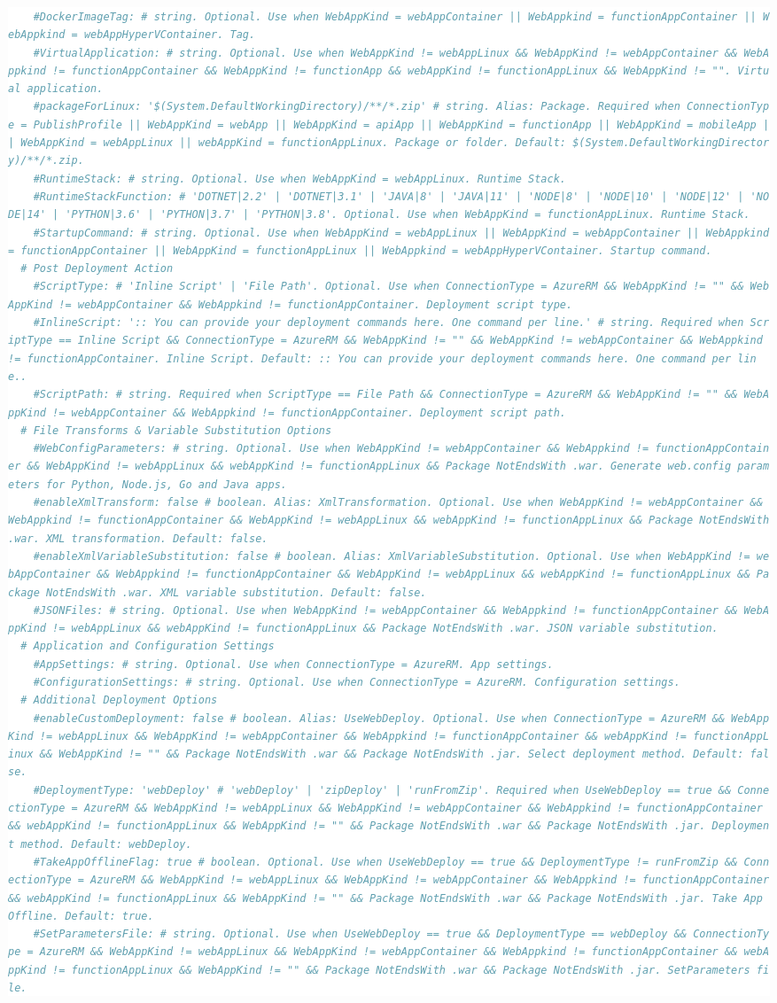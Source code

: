 ```yaml
    #DockerImageTag: # string. Optional. Use when WebAppKind = webAppContainer || WebAppkind = functionAppContainer || WebAppkind = webAppHyperVContainer. Tag. 
    #VirtualApplication: # string. Optional. Use when WebAppKind != webAppLinux && WebAppKind != webAppContainer && WebAppkind != functionAppContainer && WebAppKind != functionApp && webAppKind != functionAppLinux && WebAppKind != "". Virtual application. 
    #packageForLinux: '$(System.DefaultWorkingDirectory)/**/*.zip' # string. Alias: Package. Required when ConnectionType = PublishProfile || WebAppKind = webApp || WebAppKind = apiApp || WebAppKind = functionApp || WebAppKind = mobileApp || WebAppKind = webAppLinux || webAppKind = functionAppLinux. Package or folder. Default: $(System.DefaultWorkingDirectory)/**/*.zip.
    #RuntimeStack: # string. Optional. Use when WebAppKind = webAppLinux. Runtime Stack. 
    #RuntimeStackFunction: # 'DOTNET|2.2' | 'DOTNET|3.1' | 'JAVA|8' | 'JAVA|11' | 'NODE|8' | 'NODE|10' | 'NODE|12' | 'NODE|14' | 'PYTHON|3.6' | 'PYTHON|3.7' | 'PYTHON|3.8'. Optional. Use when WebAppKind = functionAppLinux. Runtime Stack. 
    #StartupCommand: # string. Optional. Use when WebAppKind = webAppLinux || WebAppKind = webAppContainer || WebAppkind = functionAppContainer || WebAppKind = functionAppLinux || WebAppkind = webAppHyperVContainer. Startup command. 
  # Post Deployment Action
    #ScriptType: # 'Inline Script' | 'File Path'. Optional. Use when ConnectionType = AzureRM && WebAppKind != "" && WebAppKind != webAppContainer && WebAppkind != functionAppContainer. Deployment script type. 
    #InlineScript: ':: You can provide your deployment commands here. One command per line.' # string. Required when ScriptType == Inline Script && ConnectionType = AzureRM && WebAppKind != "" && WebAppKind != webAppContainer && WebAppkind != functionAppContainer. Inline Script. Default: :: You can provide your deployment commands here. One command per line..
    #ScriptPath: # string. Required when ScriptType == File Path && ConnectionType = AzureRM && WebAppKind != "" && WebAppKind != webAppContainer && WebAppkind != functionAppContainer. Deployment script path. 
  # File Transforms & Variable Substitution Options
    #WebConfigParameters: # string. Optional. Use when WebAppKind != webAppContainer && WebAppkind != functionAppContainer && WebAppKind != webAppLinux && webAppKind != functionAppLinux && Package NotEndsWith .war. Generate web.config parameters for Python, Node.js, Go and Java apps. 
    #enableXmlTransform: false # boolean. Alias: XmlTransformation. Optional. Use when WebAppKind != webAppContainer && WebAppkind != functionAppContainer && WebAppKind != webAppLinux && webAppKind != functionAppLinux && Package NotEndsWith .war. XML transformation. Default: false.
    #enableXmlVariableSubstitution: false # boolean. Alias: XmlVariableSubstitution. Optional. Use when WebAppKind != webAppContainer && WebAppkind != functionAppContainer && WebAppKind != webAppLinux && webAppKind != functionAppLinux && Package NotEndsWith .war. XML variable substitution. Default: false.
    #JSONFiles: # string. Optional. Use when WebAppKind != webAppContainer && WebAppkind != functionAppContainer && WebAppKind != webAppLinux && webAppKind != functionAppLinux && Package NotEndsWith .war. JSON variable substitution. 
  # Application and Configuration Settings
    #AppSettings: # string. Optional. Use when ConnectionType = AzureRM. App settings. 
    #ConfigurationSettings: # string. Optional. Use when ConnectionType = AzureRM. Configuration settings. 
  # Additional Deployment Options
    #enableCustomDeployment: false # boolean. Alias: UseWebDeploy. Optional. Use when ConnectionType = AzureRM && WebAppKind != webAppLinux && WebAppKind != webAppContainer && WebAppkind != functionAppContainer && webAppKind != functionAppLinux && WebAppKind != "" && Package NotEndsWith .war && Package NotEndsWith .jar. Select deployment method. Default: false.
    #DeploymentType: 'webDeploy' # 'webDeploy' | 'zipDeploy' | 'runFromZip'. Required when UseWebDeploy == true && ConnectionType = AzureRM && WebAppKind != webAppLinux && WebAppKind != webAppContainer && WebAppkind != functionAppContainer && webAppKind != functionAppLinux && WebAppKind != "" && Package NotEndsWith .war && Package NotEndsWith .jar. Deployment method. Default: webDeploy.
    #TakeAppOfflineFlag: true # boolean. Optional. Use when UseWebDeploy == true && DeploymentType != runFromZip && ConnectionType = AzureRM && WebAppKind != webAppLinux && WebAppKind != webAppContainer && WebAppkind != functionAppContainer && webAppKind != functionAppLinux && WebAppKind != "" && Package NotEndsWith .war && Package NotEndsWith .jar. Take App Offline. Default: true.
    #SetParametersFile: # string. Optional. Use when UseWebDeploy == true && DeploymentType == webDeploy && ConnectionType = AzureRM && WebAppKind != webAppLinux && WebAppKind != webAppContainer && WebAppkind != functionAppContainer && webAppKind != functionAppLinux && WebAppKind != "" && Package NotEndsWith .war && Package NotEndsWith .jar. SetParameters file. 
```